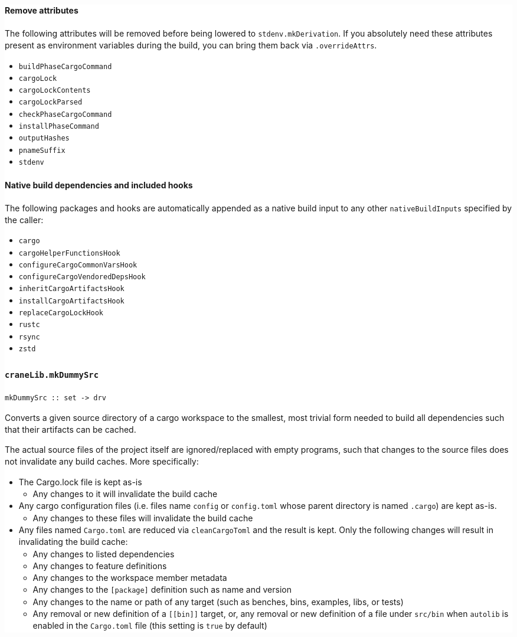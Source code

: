 #### Remove attributes
The following attributes will be removed before being lowered to
`stdenv.mkDerivation`. If you absolutely need these attributes present as
environment variables during the build, you can bring them back via
`.overrideAttrs`.

* `buildPhaseCargoCommand`
* `cargoLock`
* `cargoLockContents`
* `cargoLockParsed`
* `checkPhaseCargoCommand`
* `installPhaseCommand`
* `outputHashes`
* `pnameSuffix`
* `stdenv`

#### Native build dependencies and included hooks
The following packages and hooks are automatically appended as a native build
input to any other `nativeBuildInputs` specified by the caller:
* `cargo`
* `cargoHelperFunctionsHook`
* `configureCargoCommonVarsHook`
* `configureCargoVendoredDepsHook`
* `inheritCargoArtifactsHook`
* `installCargoArtifactsHook`
* `replaceCargoLockHook`
* `rustc`
* `rsync`
* `zstd`

### `craneLib.mkDummySrc`

`mkDummySrc :: set -> drv`

Converts a given source directory of a cargo workspace to the smallest, most
trivial form needed to build all dependencies such that their artifacts can be
cached.

The actual source files of the project itself are ignored/replaced with
empty programs, such that changes to the source files does not invalidate any
build caches. More specifically:
* The Cargo.lock file is kept as-is
  - Any changes to it will invalidate the build cache
* Any cargo configuration files (i.e. files name `config` or `config.toml` whose
  parent directory is named `.cargo`) are kept as-is.
  - Any changes to these files will invalidate the build cache
* Any files named `Cargo.toml` are reduced via `cleanCargoToml` and the result
  is kept. Only the following changes will result in invalidating the build
  cache:
  - Any changes to listed dependencies
  - Any changes to feature definitions
  - Any changes to the workspace member metadata
  - Any changes to the `[package]` definition such as name and version
  - Any changes to the name or path of any target (such as benches, bins,
    examples, libs, or tests)
  - Any removal or new definition of a `[[bin]]` target, or, any removal or new
    definition of a file under `src/bin` when `autolib` is enabled in the
    `Cargo.toml` file (this setting is `true` by default)


[fileset]: https://nixos.org/manual/nixpkgs/unstable/#sec-functions-library-fileset